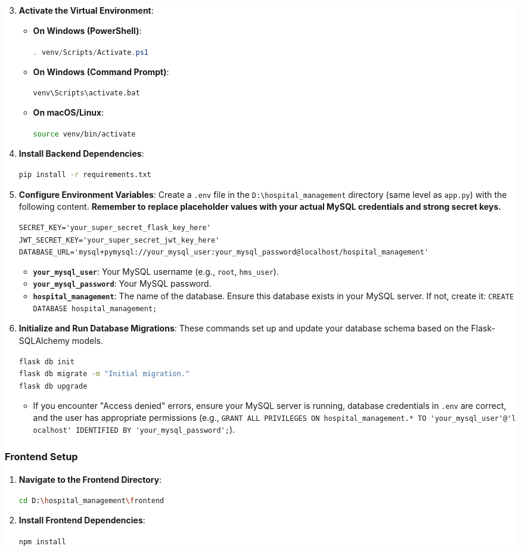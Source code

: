 3.  **Activate the Virtual Environment**:
    *   **On Windows (PowerShell)**:
        ```powershell
        . venv/Scripts/Activate.ps1
        ```
    *   **On Windows (Command Prompt)**:
        ```cmd
        venv\Scripts\activate.bat
        ```
    *   **On macOS/Linux**:
        ```bash
        source venv/bin/activate
        ```

4.  **Install Backend Dependencies**:
    ```bash
    pip install -r requirements.txt
    ```

5.  **Configure Environment Variables**:
    Create a `.env` file in the `D:\hospital_management` directory (same level as `app.py`) with the following content. **Remember to replace placeholder values with your actual MySQL credentials and strong secret keys.**

    ```
    SECRET_KEY='your_super_secret_flask_key_here'
    JWT_SECRET_KEY='your_super_secret_jwt_key_here'
    DATABASE_URL='mysql+pymysql://your_mysql_user:your_mysql_password@localhost/hospital_management'
    ```
    *   **`your_mysql_user`**: Your MySQL username (e.g., `root`, `hms_user`).
    *   **`your_mysql_password`**: Your MySQL password.
    *   **`hospital_management`**: The name of the database. Ensure this database exists in your MySQL server. If not, create it: `CREATE DATABASE hospital_management;`

6.  **Initialize and Run Database Migrations**:
    These commands set up and update your database schema based on the Flask-SQLAlchemy models.
    ```bash
    flask db init
    flask db migrate -m "Initial migration."
    flask db upgrade
    ```
    *   If you encounter "Access denied" errors, ensure your MySQL server is running, database credentials in `.env` are correct, and the user has appropriate permissions (e.g., `GRANT ALL PRIVILEGES ON hospital_management.* TO 'your_mysql_user'@'localhost' IDENTIFIED BY 'your_mysql_password';`).

### Frontend Setup

1.  **Navigate to the Frontend Directory**:
    ```bash
    cd D:\hospital_management\frontend
    ```

2.  **Install Frontend Dependencies**:
    ```bash
    npm install
    ```
